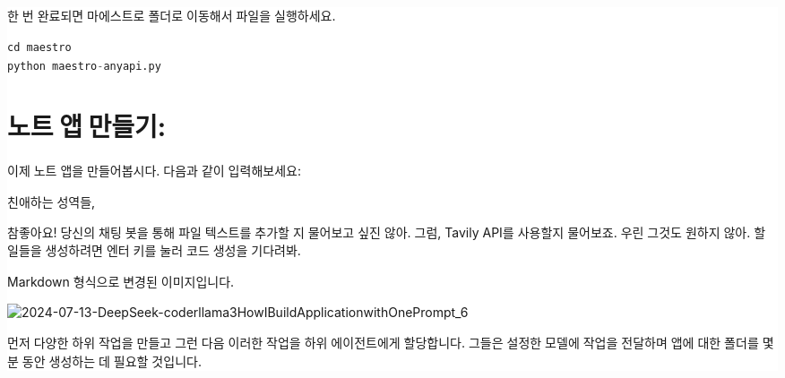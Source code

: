 

<ins class="adsbygoogle"
     style="display:block"
     data-ad-client="ca-pub-4877378276818686"
     data-ad-slot="1107185301"
     data-ad-format="auto"
     data-full-width-responsive="true"></ins>

<script>
     (adsbygoogle = window.adsbygoogle || []).push({});
</script>

한 번 완료되면 마에스트로 폴더로 이동해서 파일을 실행하세요.

```python
cd maestro
python maestro-anyapi.py
```

# 노트 앱 만들기:

이제 노트 앱을 만들어봅시다. 다음과 같이 입력해보세요:



<ins class="adsbygoogle"
     style="display:block"
     data-ad-client="ca-pub-4877378276818686"
     data-ad-slot="1107185301"
     data-ad-format="auto"
     data-full-width-responsive="true"></ins>

<script>
     (adsbygoogle = window.adsbygoogle || []).push({});
</script>

친애하는 성역들,

참좋아요! 당신의 채팅 봇을 통해 파일 텍스트를 추가할 지 물어보고 싶진 않아. 그럼, Tavily API를 사용할지 물어보죠. 우린 그것도 원하지 않아. 할 일들을 생성하려면 엔터 키를 눌러 코드 생성을 기다려봐.

Markdown 형식으로 변경된 이미지입니다.

![2024-07-13-DeepSeek-coderllama3HowIBuildApplicationwithOnePrompt_6](/assets/img/2024-07-13-DeepSeek-coderllama3HowIBuildApplicationwithOnePrompt_6.png)

먼저 다양한 하위 작업을 만들고 그런 다음 이러한 작업을 하위 에이전트에게 할당합니다. 그들은 설정한 모델에 작업을 전달하며 앱에 대한 폴더를 몇 분 동안 생성하는 데 필요할 것입니다.



<ins class="adsbygoogle"
     style="display:block"
     data-ad-client="ca-pub-4877378276818686"
     data-ad-slot="1107185301"
     data-ad-format="auto"
     data-full-width-responsive="true"></ins>
